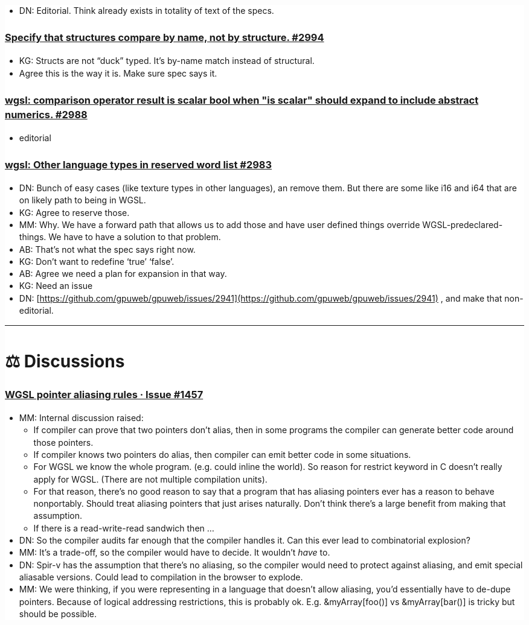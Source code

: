 

* DN: Editorial.  Think already exists in totality of text of the specs.


### [Specify that structures compare by name, not by structure. #2994](https://github.com/gpuweb/gpuweb/issues/2994)



* KG: Structs are not “duck” typed.  It’s by-name match instead of structural.
* Agree this is the way it is. Make sure spec says it.


### [wgsl: comparison operator result is scalar bool when "is scalar" should expand to include abstract numerics. #2988](https://github.com/gpuweb/gpuweb/issues/2988)



* editorial


### [wgsl: Other language types in reserved word list #2983](https://github.com/gpuweb/gpuweb/issues/2983)



* DN:  Bunch of easy cases (like texture types in other languages), an remove them.  But there are some like i16 and i64 that  are on likely path to being in WGSL.
* KG: Agree to reserve those.
* MM: Why. We have a forward path that allows us to add those and have user defined things override WGSL-predeclared-things.  We have to have a solution to that problem.
* AB: That’s not what the spec says right now.
* KG: Don’t want to redefine ‘true’ ‘false’.
* AB: Agree we need a plan for expansion in that way.
* KG: Need an issue
* DN: [https://github.com/gpuweb/gpuweb/issues/2941](https://github.com/gpuweb/gpuweb/issues/2941) , and make that non-editorial.


---


# ⚖️ Discussions


### [WGSL pointer aliasing rules · Issue #1457](https://github.com/gpuweb/gpuweb/issues/1457)



* MM: Internal discussion raised: 
    * If compiler can prove that two pointers don’t alias, then in some programs the compiler can generate better code around those pointers.
    * If compiler knows two pointers do alias, then compiler can emit better code in some situations.
    * For WGSL we know the whole program. (e.g. could inline the world).  So reason for restrict keyword in C doesn’t really apply for WGSL.  (There are not multiple compilation units).
    * For that reason, there’s no good reason to say that a program that has aliasing pointers ever has a reason to behave nonportably. Should treat aliasing pointers that just arises naturally.  Don’t think there’s a large benefit from making that assumption.
    * If there is a read-write-read sandwich then …
* DN: So the compiler audits far enough that the compiler handles it. Can this ever lead to combinatorial explosion?
* MM: It’s a trade-off, so the compiler would have to decide. It wouldn’t *have* to.
* DN: Spir-v has the assumption that there’s no aliasing, so the compiler would need to protect against aliasing, and emit special aliasable versions.  Could lead to compilation in the browser to explode.
* MM: We were thinking, if you were representing in a language that doesn’t allow aliasing, you’d essentially have to de-dupe pointers. Because of logical addressing restrictions, this is probably ok. E.g. &myArray[foo()] vs &myArray[bar()] is tricky but should be possible.